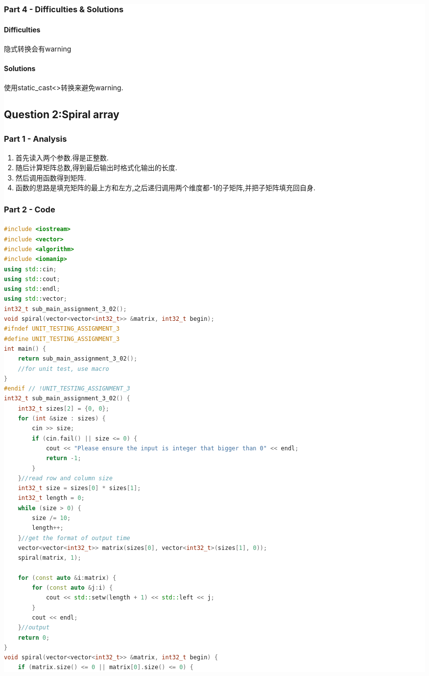 ### Part 4 - Difficulties & Solutions  
#### Difficulties
隐式转换会有warning
#### Solutions
使用static_cast<>转换来避免warning.


## Question 2:Spiral array
### Part 1 - Analysis
1. 首先读入两个参数.得是正整数. 
2. 随后计算矩阵总数,得到最后输出时格式化输出的长度.
3. 然后调用函数得到矩阵.
4. 函数的思路是填充矩阵的最上方和左方,之后递归调用两个维度都-1的子矩阵,并把子矩阵填充回自身.

### Part 2 - Code
``` cpp
#include <iostream>
#include <vector>
#include <algorithm>
#include <iomanip>
using std::cin;
using std::cout;
using std::endl;
using std::vector;
int32_t sub_main_assignment_3_02();
void spiral(vector<vector<int32_t>> &matrix, int32_t begin);
#ifndef UNIT_TESTING_ASSIGNMENT_3
#define UNIT_TESTING_ASSIGNMENT_3
int main() {
    return sub_main_assignment_3_02();
    //for unit test, use macro
}
#endif // !UNIT_TESTING_ASSIGNMENT_3
int32_t sub_main_assignment_3_02() {
    int32_t sizes[2] = {0, 0};
    for (int &size : sizes) {
        cin >> size;
        if (cin.fail() || size <= 0) {
            cout << "Please ensure the input is integer that bigger than 0" << endl;
            return -1;
        }
    }//read row and column size
    int32_t size = sizes[0] * sizes[1];
    int32_t length = 0;
    while (size > 0) {
        size /= 10;
        length++;
    }//get the format of output time
    vector<vector<int32_t>> matrix(sizes[0], vector<int32_t>(sizes[1], 0));
    spiral(matrix, 1);

    for (const auto &i:matrix) {
        for (const auto &j:i) {
            cout << std::setw(length + 1) << std::left << j;
        }
        cout << endl;
    }//output
    return 0;
}
void spiral(vector<vector<int32_t>> &matrix, int32_t begin) {
    if (matrix.size() <= 0 || matrix[0].size() <= 0) {
```